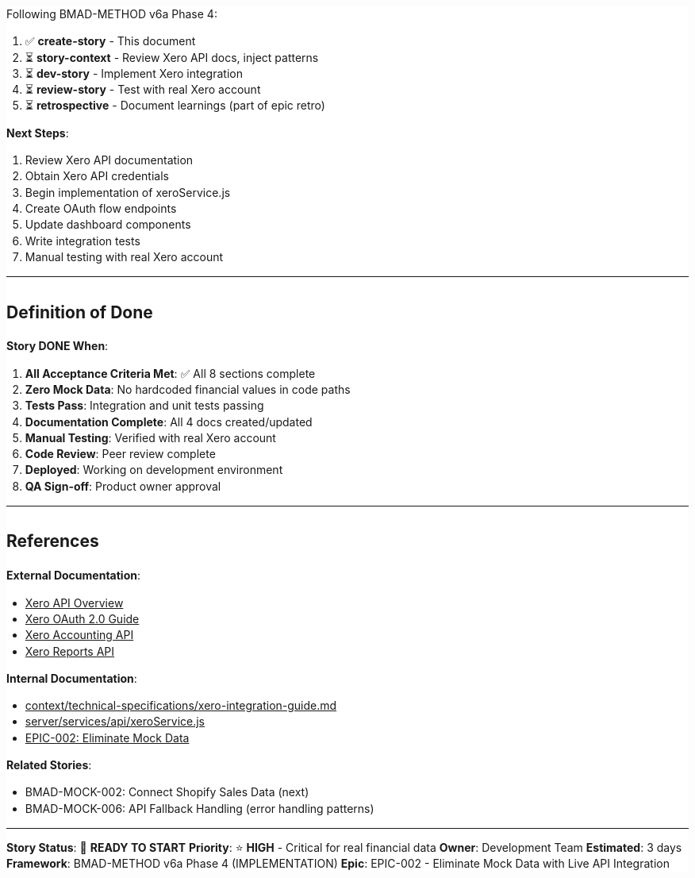 Following BMAD-METHOD v6a Phase 4:

1. ✅ **create-story** - This document
2. ⏳ **story-context** - Review Xero API docs, inject patterns
3. ⏳ **dev-story** - Implement Xero integration
4. ⏳ **review-story** - Test with real Xero account
5. ⏳ **retrospective** - Document learnings (part of epic retro)

**Next Steps**:
1. Review Xero API documentation
2. Obtain Xero API credentials
3. Begin implementation of xeroService.js
4. Create OAuth flow endpoints
5. Update dashboard components
6. Write integration tests
7. Manual testing with real Xero account

---

## Definition of Done

**Story DONE When**:

1. **All Acceptance Criteria Met**: ✅ All 8 sections complete
2. **Zero Mock Data**: No hardcoded financial values in code paths
3. **Tests Pass**: Integration and unit tests passing
4. **Documentation Complete**: All 4 docs created/updated
5. **Manual Testing**: Verified with real Xero account
6. **Code Review**: Peer review complete
7. **Deployed**: Working on development environment
8. **QA Sign-off**: Product owner approval

---

## References

**External Documentation**:
- [Xero API Overview](https://developer.xero.com/documentation/api/api-overview)
- [Xero OAuth 2.0 Guide](https://developer.xero.com/documentation/oauth2/overview)
- [Xero Accounting API](https://developer.xero.com/documentation/api/accounting/overview)
- [Xero Reports API](https://developer.xero.com/documentation/api/accounting/reports)

**Internal Documentation**:
- [context/technical-specifications/xero-integration-guide.md](../../context/technical-specifications/xero-integration-guide.md)
- [server/services/api/xeroService.js](../../server/services/api/xeroService.js)
- [EPIC-002: Eliminate Mock Data](../epics/2025-10-eliminate-mock-data-epic.md)

**Related Stories**:
- BMAD-MOCK-002: Connect Shopify Sales Data (next)
- BMAD-MOCK-006: API Fallback Handling (error handling patterns)

---

**Story Status**: 🔄 **READY TO START**
**Priority**: ⭐ **HIGH** - Critical for real financial data
**Owner**: Development Team
**Estimated**: 3 days
**Framework**: BMAD-METHOD v6a Phase 4 (IMPLEMENTATION)
**Epic**: EPIC-002 - Eliminate Mock Data with Live API Integration
